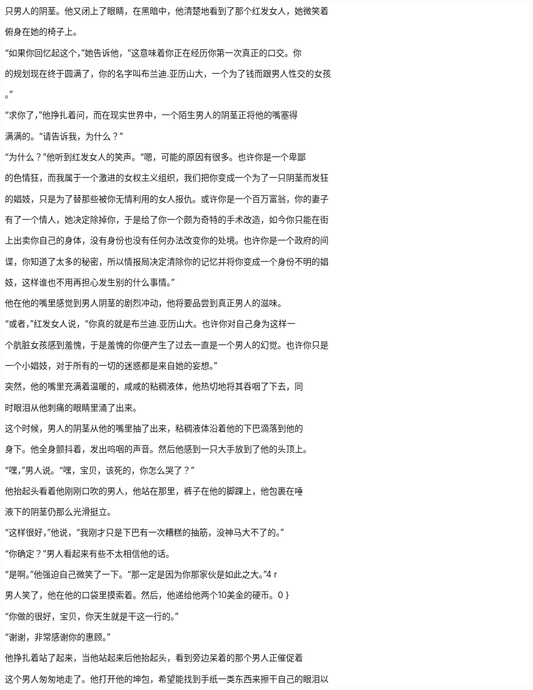 只男人的阴茎。他又闭上了眼睛，在黑暗中，他清楚地看到了那个红发女人，她微笑着

俯身在她的椅子上。

“如果你回忆起这个，”她告诉他，“这意味着你正在经历你第一次真正的口交。你

的规划现在终于圆满了，你的名字叫布兰迪.亚历山大，一个为了钱而跟男人性交的女孩

。”

“求你了，”他挣扎着问，而在现实世界中，一个陌生男人的阴茎正将他的嘴塞得

满满的。“请告诉我，为什么？”

“为什么？”他听到红发女人的笑声。“嗯，可能的原因有很多。也许你是一个卑鄙

的色情狂，而我属于一个激进的女权主义组织，我们把你变成一个为了一只阴茎而发狂

的娼妓，只是为了替那些被你无情利用的女人报仇。或许你是一个百万富翁，你的妻子

有了一个情人，她决定除掉你，于是给了你一个颇为奇特的手术改造，如今你只能在街

上出卖你自己的身体，没有身份也没有任何办法改变你的处境。也许你是一个政府的间

谍，你知道了太多的秘密，所以情报局决定清除你的记忆并将你变成一个身份不明的娼

妓，这样谁也不用再担心发生别的什么事情。”

他在他的嘴里感觉到男人阴茎的剧烈冲动，他将要品尝到真正男人的滋味。

“或者，”红发女人说，“你真的就是布兰迪.亚历山大。也许你对自己身为这样一

个肮脏女孩感到羞愧，于是羞愧的你便产生了过去一直是一个男人的幻觉。也许你只是

一个小娼妓，对于所有的一切的迷惑都是来自她的妄想。”

突然，他的嘴里充满着温暖的，咸咸的粘稠液体，他热切地将其吞咽了下去，同

时眼泪从他刺痛的眼睛里涌了出来。

这个时候，男人的阴茎从他的嘴里抽了出来，粘稠液体沿着他的下巴滴落到他的

身下。他全身颤抖着，发出呜咽的声音。然后他感到一只大手放到了他的头顶上。

“嘿，”男人说。“嘿，宝贝，该死的，你怎么哭了？”

他抬起头看着他刚刚口吹的男人，他站在那里，裤子在他的脚踝上，他包裹在唾

液下的阴茎仍那么光滑挺立。

“这样很好，”他说，“我刚才只是下巴有一次糟糕的抽筋，没神马大不了的。”

“你确定？”男人看起来有些不太相信他的话。

“是啊。”他强迫自己微笑了一下。“那一定是因为你那家伙是如此之大。”4 r

男人笑了，他在他的口袋里摸索着。然后，他递给他两个10美金的硬币。0 }

“你做的很好，宝贝，你天生就是干这一行的。”

“谢谢，非常感谢你的惠顾。”

他挣扎着站了起来，当他站起来后他抬起头，看到旁边呆着的那个男人正催促着

这个男人匆匆地走了。他打开他的坤包，希望能找到手纸一类东西来擦干自己的眼泪以
